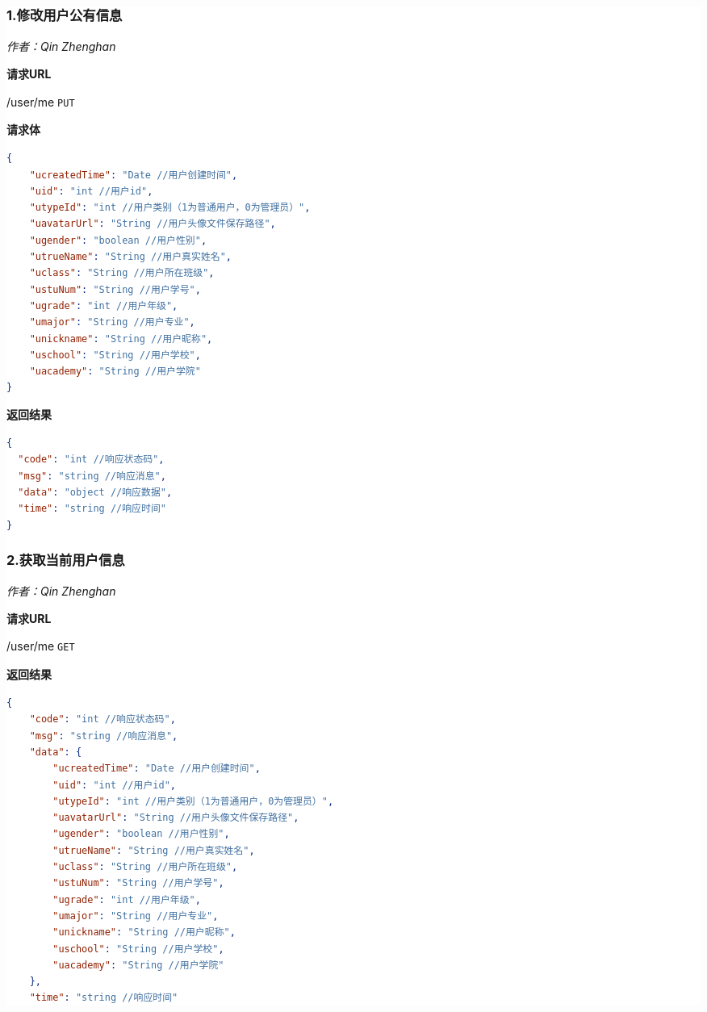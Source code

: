 ### 1.修改用户公有信息

*作者：Qin Zhenghan*

**请求URL**

/user/me `PUT`

**请求体**

```json
{
	"ucreatedTime": "Date //用户创建时间",
    "uid": "int //用户id",
    "utypeId": "int //用户类别（1为普通用户，0为管理员）",
    "uavatarUrl": "String //用户头像文件保存路径",
    "ugender": "boolean //用户性别",
    "utrueName": "String //用户真实姓名",
    "uclass": "String //用户所在班级",
    "ustuNum": "String //用户学号",
    "ugrade": "int //用户年级",
    "umajor": "String //用户专业",
    "unickname": "String //用户昵称",
    "uschool": "String //用户学校",
    "uacademy": "String //用户学院"
}
```

**返回结果**

```json
{
  "code": "int //响应状态码",
  "msg": "string //响应消息",
  "data": "object //响应数据",
  "time": "string //响应时间"
}
```

### 2.获取当前用户信息

*作者：Qin Zhenghan*

**请求URL**

/user/me `GET`

**返回结果**

```json
{
    "code": "int //响应状态码",
    "msg": "string //响应消息",
    "data": {
        "ucreatedTime": "Date //用户创建时间",
        "uid": "int //用户id",
        "utypeId": "int //用户类别（1为普通用户，0为管理员）",
        "uavatarUrl": "String //用户头像文件保存路径",
        "ugender": "boolean //用户性别",
        "utrueName": "String //用户真实姓名",
        "uclass": "String //用户所在班级",
        "ustuNum": "String //用户学号",
        "ugrade": "int //用户年级",
        "umajor": "String //用户专业",
        "unickname": "String //用户昵称",
        "uschool": "String //用户学校",
        "uacademy": "String //用户学院"
    },
    "time": "string //响应时间"
```